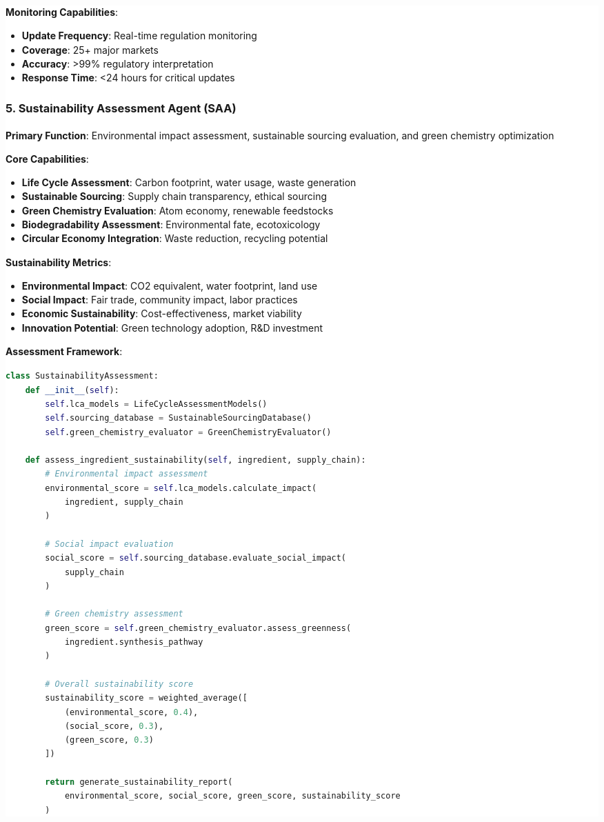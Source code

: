 **Monitoring Capabilities**:
- **Update Frequency**: Real-time regulation monitoring
- **Coverage**: 25+ major markets
- **Accuracy**: >99% regulatory interpretation
- **Response Time**: <24 hours for critical updates

### 5. Sustainability Assessment Agent (SAA)

**Primary Function**: Environmental impact assessment, sustainable sourcing evaluation, and green chemistry optimization

**Core Capabilities**:
- **Life Cycle Assessment**: Carbon footprint, water usage, waste generation
- **Sustainable Sourcing**: Supply chain transparency, ethical sourcing
- **Green Chemistry Evaluation**: Atom economy, renewable feedstocks
- **Biodegradability Assessment**: Environmental fate, ecotoxicology
- **Circular Economy Integration**: Waste reduction, recycling potential

**Sustainability Metrics**:
- **Environmental Impact**: CO2 equivalent, water footprint, land use
- **Social Impact**: Fair trade, community impact, labor practices
- **Economic Sustainability**: Cost-effectiveness, market viability
- **Innovation Potential**: Green technology adoption, R&D investment

**Assessment Framework**:
```python
class SustainabilityAssessment:
    def __init__(self):
        self.lca_models = LifeCycleAssessmentModels()
        self.sourcing_database = SustainableSourcingDatabase()
        self.green_chemistry_evaluator = GreenChemistryEvaluator()
    
    def assess_ingredient_sustainability(self, ingredient, supply_chain):
        # Environmental impact assessment
        environmental_score = self.lca_models.calculate_impact(
            ingredient, supply_chain
        )
        
        # Social impact evaluation
        social_score = self.sourcing_database.evaluate_social_impact(
            supply_chain
        )
        
        # Green chemistry assessment
        green_score = self.green_chemistry_evaluator.assess_greenness(
            ingredient.synthesis_pathway
        )
        
        # Overall sustainability score
        sustainability_score = weighted_average([
            (environmental_score, 0.4),
            (social_score, 0.3),
            (green_score, 0.3)
        ])
        
        return generate_sustainability_report(
            environmental_score, social_score, green_score, sustainability_score
        )
```

